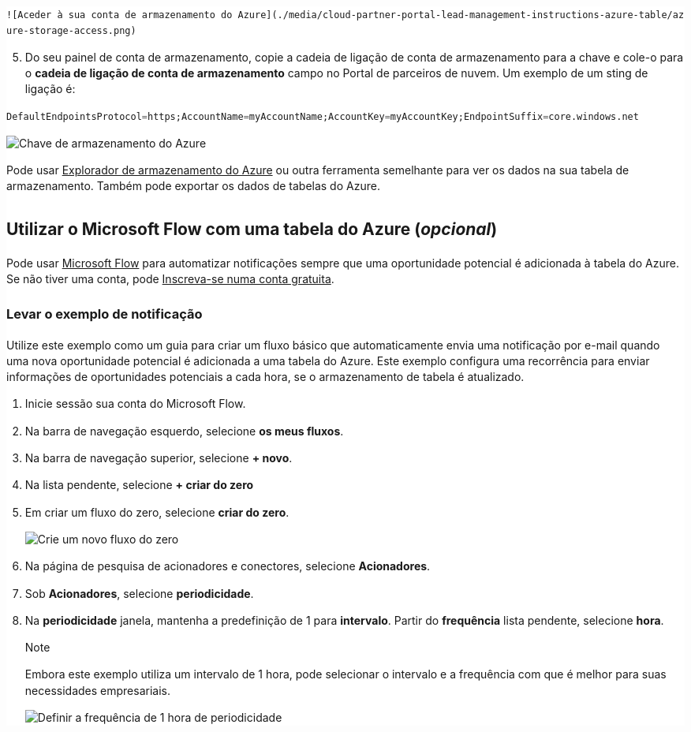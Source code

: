     ![Aceder à sua conta de armazenamento do Azure](./media/cloud-partner-portal-lead-management-instructions-azure-table/azure-storage-access.png)

5. Do seu painel de conta de armazenamento, copie a cadeia de ligação de conta de armazenamento para a chave e cole-o para o **cadeia de ligação de conta de armazenamento** campo no Portal de parceiros de nuvem. Um exemplo de um sting de ligação é:

```sql
DefaultEndpointsProtocol=https;AccountName=myAccountName;AccountKey=myAccountKey;EndpointSuffix=core.windows.net
```

  ![Chave de armazenamento do Azure](./media/cloud-partner-portal-lead-management-instructions-azure-table/azurestoragekeys.png)

Pode usar [Explorador de armazenamento do Azure](https://azurestorageexplorer.codeplex.com/) ou outra ferramenta semelhante para ver os dados na sua tabela de armazenamento. Também pode exportar os dados de tabelas do Azure.


## <a name="use-microsoft-flow-with-an-azure-table-optional"></a>Utilizar o Microsoft Flow com uma tabela do Azure (*opcional*) 

Pode usar [Microsoft Flow](https://docs.microsoft.com/flow/) para automatizar notificações sempre que uma oportunidade potencial é adicionada à tabela do Azure. Se não tiver uma conta, pode [Inscreva-se numa conta gratuita](https://flow.microsoft.com/).


### <a name="lead-notification-example"></a>Levar o exemplo de notificação

Utilize este exemplo como um guia para criar um fluxo básico que automaticamente envia uma notificação por e-mail quando uma nova oportunidade potencial é adicionada a uma tabela do Azure. Este exemplo configura uma recorrência para enviar informações de oportunidades potenciais a cada hora, se o armazenamento de tabela é atualizado.

1. Inicie sessão sua conta do Microsoft Flow.
2. Na barra de navegação esquerdo, selecione **os meus fluxos**.
3. Na barra de navegação superior, selecione **+ novo**.  
4. Na lista pendente, selecione **+ criar do zero**
5. Em criar um fluxo do zero, selecione **criar do zero**.

   ![Crie um novo fluxo do zero](./media/cloud-partner-portal-lead-management-instructions-azure-table/msflow-create-from-blank.png)

6. Na página de pesquisa de acionadores e conectores, selecione **Acionadores**.
7. Sob **Acionadores**, selecione **periodicidade**.
8. Na **periodicidade** janela, mantenha a predefinição de 1 para **intervalo**. Partir do **frequência** lista pendente, selecione **hora**.

   >[!NOTE] 
   >Embora este exemplo utiliza um intervalo de 1 hora, pode selecionar o intervalo e a frequência com que é melhor para suas necessidades empresariais.

   ![Definir a frequência de 1 hora de periodicidade](./media/cloud-partner-portal-lead-management-instructions-azure-table/msflow-recurrence-dropdown.png)

